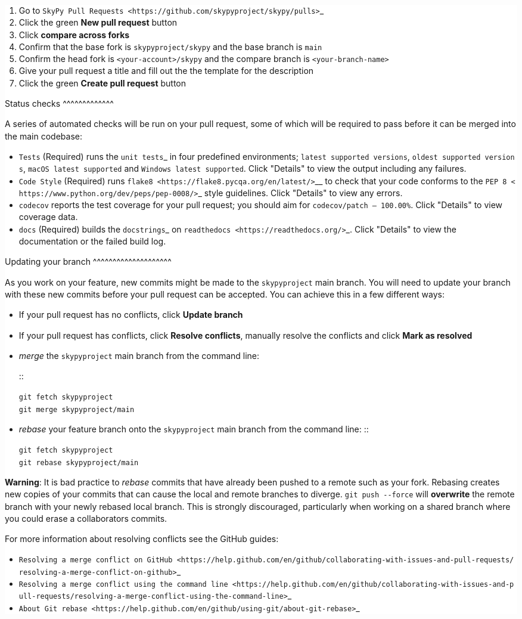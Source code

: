   1. Go to `SkyPy Pull Requests <https://github.com/skypyproject/skypy/pulls>`_
  2. Click the green **New pull request** button
  3. Click **compare across forks**
  4. Confirm that the base fork is ``skypyproject/skypy`` and the base branch is ``main``
  5. Confirm the head fork is ``<your-account>/skypy`` and the compare branch is ``<your-branch-name>``
  6. Give your pull request a title and fill out the the template for the description
  7. Click the green **Create pull request** button

Status checks
^^^^^^^^^^^^^

A series of automated checks will be run on your pull request, some of which will be required to pass before it can be merged into the main codebase:

  - ``Tests`` (Required) runs the `unit tests`_ in four predefined environments; `latest supported versions`, `oldest supported versions`, `macOS latest supported` and `Windows latest supported`. Click "Details" to view the output including any failures.
  - ``Code Style`` (Required) runs `flake8 <https://flake8.pycqa.org/en/latest/>`__ to check that your code conforms to the `PEP 8 <https://www.python.org/dev/peps/pep-0008/>`_ style guidelines. Click "Details" to view any errors.
  - ``codecov`` reports the test coverage for your pull request; you should aim for `codecov/patch — 100.00%`. Click "Details" to view coverage data.
  - ``docs`` (Required) builds the `docstrings`_ on `readthedocs <https://readthedocs.org/>`_. Click "Details" to view the documentation or the failed build log.

Updating your branch
^^^^^^^^^^^^^^^^^^^^

As you work on your feature, new commits might be made to the ``skypyproject`` main branch. You will need to update your branch with these new commits before your pull request can be accepted. You can achieve this in a few different ways:

  - If your pull request has no conflicts, click **Update branch**
  - If your pull request has conflicts, click **Resolve conflicts**, manually resolve the conflicts and click **Mark as resolved**
  - *merge* the ``skypyproject`` main branch from the command line:

    ::

        git fetch skypyproject
        git merge skypyproject/main

  - *rebase* your feature branch onto the ``skypyproject`` main branch from the command line:
    ::

        git fetch skypyproject
        git rebase skypyproject/main


**Warning**: It is bad practice to *rebase* commits that have already been pushed to a remote such as your fork. Rebasing creates new copies of your commits that can cause the local and remote branches to diverge. ``git push --force`` will **overwrite** the remote branch with your newly rebased local branch. This is strongly discouraged, particularly when working on a shared branch where you could erase a collaborators commits.

For more information about resolving conflicts see the GitHub guides:
  - `Resolving a merge conflict on GitHub <https://help.github.com/en/github/collaborating-with-issues-and-pull-requests/resolving-a-merge-conflict-on-github>`_
  - `Resolving a merge conflict using the command line <https://help.github.com/en/github/collaborating-with-issues-and-pull-requests/resolving-a-merge-conflict-using-the-command-line>`_
  - `About Git rebase <https://help.github.com/en/github/using-git/about-git-rebase>`_

